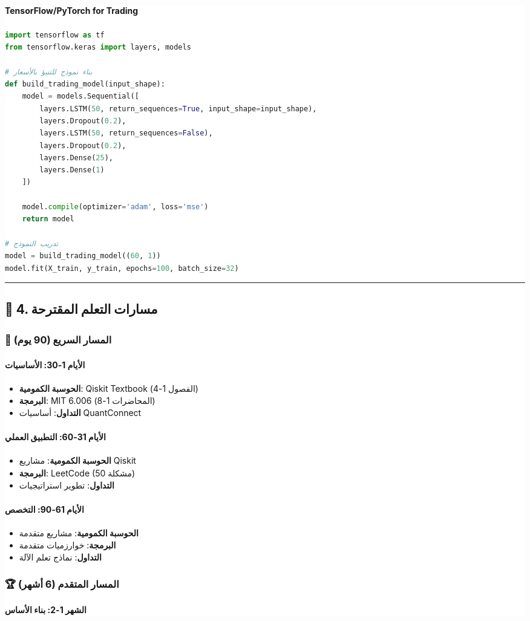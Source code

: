 #### **TensorFlow/PyTorch for Trading**

```python
import tensorflow as tf
from tensorflow.keras import layers, models

# بناء نموذج للتنبؤ بالأسعار
def build_trading_model(input_shape):
    model = models.Sequential([
        layers.LSTM(50, return_sequences=True, input_shape=input_shape),
        layers.Dropout(0.2),
        layers.LSTM(50, return_sequences=False),
        layers.Dropout(0.2),
        layers.Dense(25),
        layers.Dense(1)
    ])

    model.compile(optimizer='adam', loss='mse')
    return model

# تدريب النموذج
model = build_trading_model((60, 1))
model.fit(X_train, y_train, epochs=100, batch_size=32)
```

---

## 🎯 **4. مسارات التعلم المقترحة**

### 🚀 **المسار السريع (90 يوم)**

#### **الأيام 1-30: الأساسيات**

- **الحوسبة الكمومية**: Qiskit Textbook (الفصول 1-4)
- **البرمجة**: MIT 6.006 (المحاضرات 1-8)
- **التداول**: أساسيات QuantConnect

#### **الأيام 31-60: التطبيق العملي**

- **الحوسبة الكمومية**: مشاريع Qiskit
- **البرمجة**: LeetCode (50 مشكلة)
- **التداول**: تطوير استراتيجيات

#### **الأيام 61-90: التخصص**

- **الحوسبة الكمومية**: مشاريع متقدمة
- **البرمجة**: خوارزميات متقدمة
- **التداول**: نماذج تعلم الآلة

### 🏆 **المسار المتقدم (6 أشهر)**

#### **الشهر 1-2: بناء الأساس**
